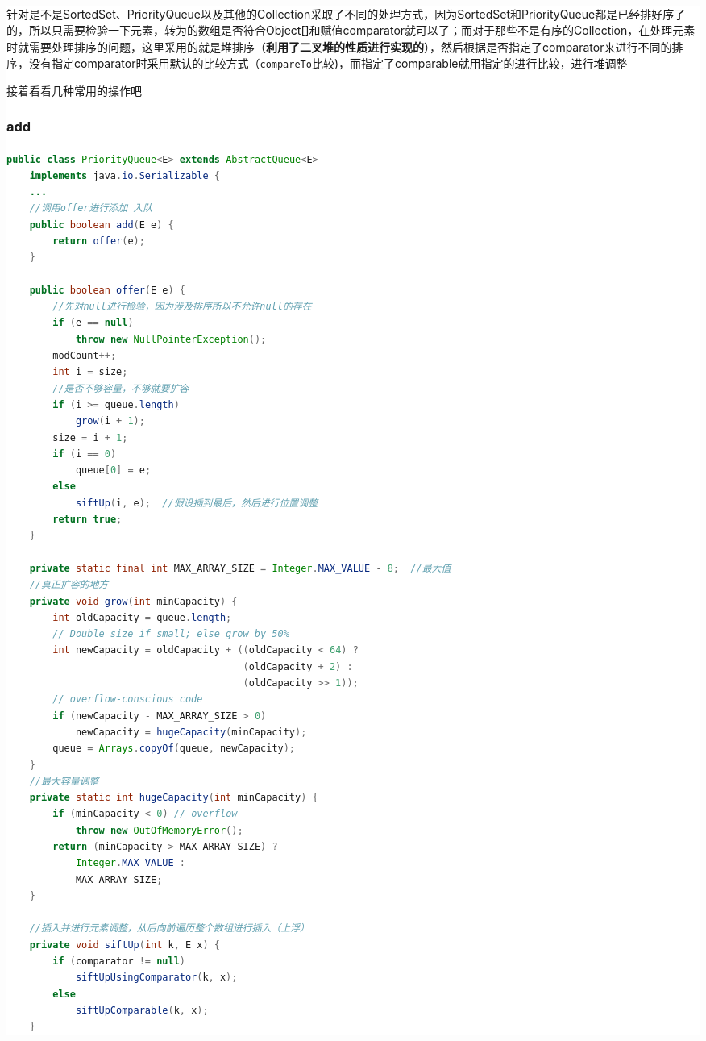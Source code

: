 
针对是不是SortedSet、PriorityQueue以及其他的Collection采取了不同的处理方式，因为SortedSet和PriorityQueue都是已经排好序了的，所以只需要检验一下元素，转为的数组是否符合Object[]和赋值comparator就可以了；而对于那些不是有序的Collection，在处理元素时就需要处理排序的问题，这里采用的就是堆排序（**利用了二叉堆的性质进行实现的**），然后根据是否指定了comparator来进行不同的排序，没有指定comparator时采用默认的比较方式（`compareTo`比较)，而指定了comparable就用指定的进行比较，进行堆调整

接着看看几种常用的操作吧

### add

```java
public class PriorityQueue<E> extends AbstractQueue<E>
    implements java.io.Serializable {
    ...
    //调用offer进行添加 入队
    public boolean add(E e) {
        return offer(e);
    }

    public boolean offer(E e) {
        //先对null进行检验，因为涉及排序所以不允许null的存在
        if (e == null)
            throw new NullPointerException();
        modCount++;
        int i = size;
        //是否不够容量，不够就要扩容
        if (i >= queue.length)
            grow(i + 1);
        size = i + 1;
        if (i == 0)
            queue[0] = e;
        else
            siftUp(i, e);  //假设插到最后，然后进行位置调整
        return true;
    }

    private static final int MAX_ARRAY_SIZE = Integer.MAX_VALUE - 8;  //最大值
    //真正扩容的地方
    private void grow(int minCapacity) {
        int oldCapacity = queue.length;
        // Double size if small; else grow by 50%
        int newCapacity = oldCapacity + ((oldCapacity < 64) ?
                                         (oldCapacity + 2) :
                                         (oldCapacity >> 1));
        // overflow-conscious code
        if (newCapacity - MAX_ARRAY_SIZE > 0)
            newCapacity = hugeCapacity(minCapacity);
        queue = Arrays.copyOf(queue, newCapacity);
    }
    //最大容量调整
    private static int hugeCapacity(int minCapacity) {
        if (minCapacity < 0) // overflow
            throw new OutOfMemoryError();
        return (minCapacity > MAX_ARRAY_SIZE) ?
            Integer.MAX_VALUE :
            MAX_ARRAY_SIZE;
    }

    //插入并进行元素调整，从后向前遍历整个数组进行插入（上浮）
    private void siftUp(int k, E x) {
        if (comparator != null)
            siftUpUsingComparator(k, x);
        else
            siftUpComparable(k, x);
    }
```